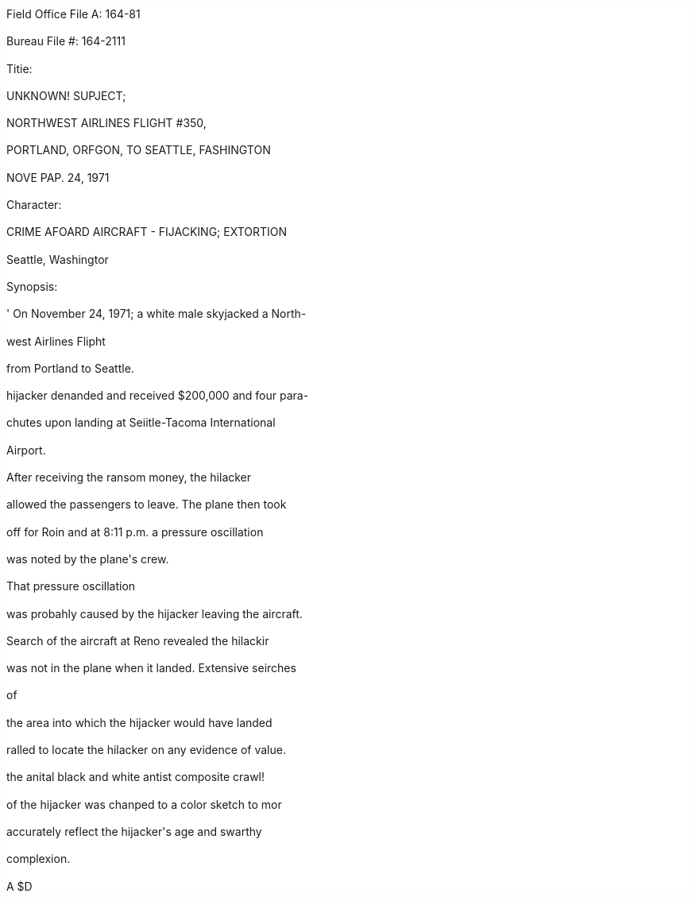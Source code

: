 Field Office File A: 164-81

Bureau File #: 164-2111

Titie:

UNKNOWN! SUPJECT;

NORTHWEST AIRLINES FLIGHT #350,

PORTLAND, ORFGON, TO SEATTLE, FASHINGTON

NOVE PAP. 24, 1971

Character:

CRIME AFOARD AIRCRAFT - FIJACKING; EXTORTION

Seattle, Washingtor

Synopsis:

' On November 24, 1971; a white male skyjacked a North-

west Airlines Flipht

from Portland to Seattle.

hijacker denanded and received $200,000 and four para-

chutes upon landing at Seiitle-Tacoma International

Airport.

After receiving the ransom money, the hilacker

allowed the passengers to leave. The plane then took

off for Roin and at 8:11 p.m. a pressure oscillation

was noted by the plane's crew.

That pressure oscillation

was probahly caused by the hijacker leaving the aircraft.

Search of the aircraft at Reno revealed the hilackir

was not in the plane when it landed. Extensive seirches

of

the area into which the hijacker would have landed

ralled to locate the hilacker on any evidence of value.

the anital black and white antist composite crawl!

of the hijacker was chanped to a color sketch to mor

accurately reflect the hijacker's age and swarthy

complexion.

A $D
